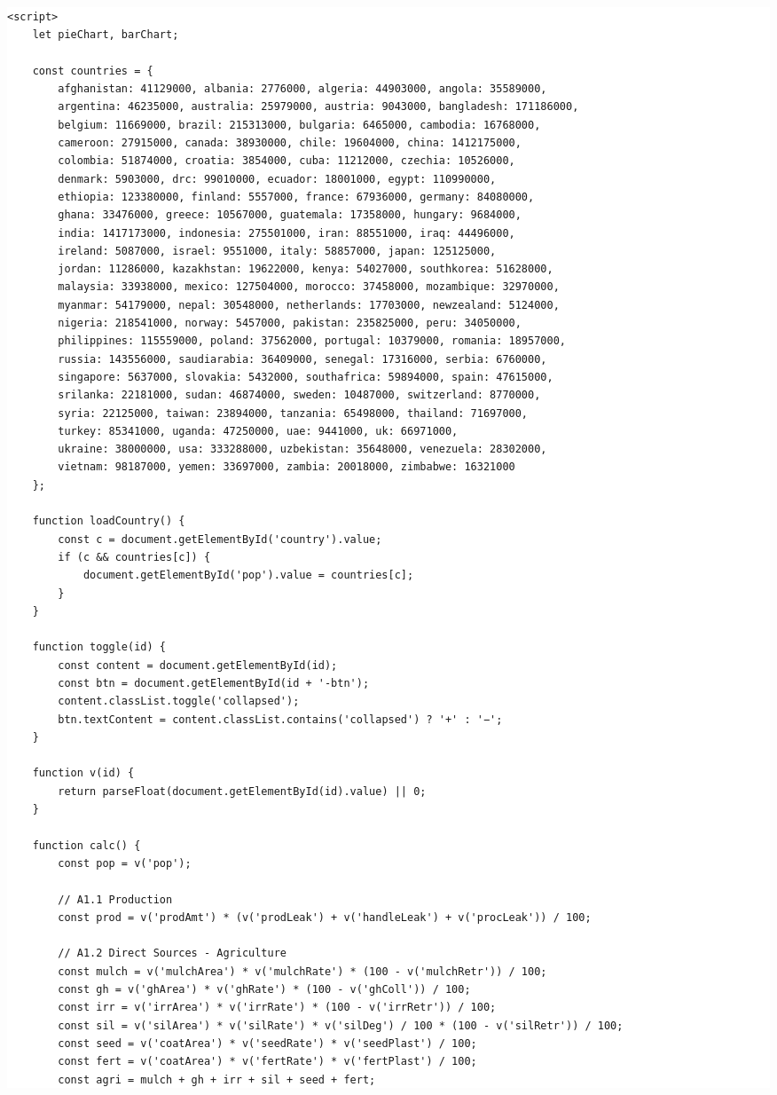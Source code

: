     <script>
        let pieChart, barChart;
        
        const countries = {
            afghanistan: 41129000, albania: 2776000, algeria: 44903000, angola: 35589000,
            argentina: 46235000, australia: 25979000, austria: 9043000, bangladesh: 171186000,
            belgium: 11669000, brazil: 215313000, bulgaria: 6465000, cambodia: 16768000,
            cameroon: 27915000, canada: 38930000, chile: 19604000, china: 1412175000,
            colombia: 51874000, croatia: 3854000, cuba: 11212000, czechia: 10526000,
            denmark: 5903000, drc: 99010000, ecuador: 18001000, egypt: 110990000,
            ethiopia: 123380000, finland: 5557000, france: 67936000, germany: 84080000,
            ghana: 33476000, greece: 10567000, guatemala: 17358000, hungary: 9684000,
            india: 1417173000, indonesia: 275501000, iran: 88551000, iraq: 44496000,
            ireland: 5087000, israel: 9551000, italy: 58857000, japan: 125125000,
            jordan: 11286000, kazakhstan: 19622000, kenya: 54027000, southkorea: 51628000,
            malaysia: 33938000, mexico: 127504000, morocco: 37458000, mozambique: 32970000,
            myanmar: 54179000, nepal: 30548000, netherlands: 17703000, newzealand: 5124000,
            nigeria: 218541000, norway: 5457000, pakistan: 235825000, peru: 34050000,
            philippines: 115559000, poland: 37562000, portugal: 10379000, romania: 18957000,
            russia: 143556000, saudiarabia: 36409000, senegal: 17316000, serbia: 6760000,
            singapore: 5637000, slovakia: 5432000, southafrica: 59894000, spain: 47615000,
            srilanka: 22181000, sudan: 46874000, sweden: 10487000, switzerland: 8770000,
            syria: 22125000, taiwan: 23894000, tanzania: 65498000, thailand: 71697000,
            turkey: 85341000, uganda: 47250000, uae: 9441000, uk: 66971000,
            ukraine: 38000000, usa: 333288000, uzbekistan: 35648000, venezuela: 28302000,
            vietnam: 98187000, yemen: 33697000, zambia: 20018000, zimbabwe: 16321000
        };

        function loadCountry() {
            const c = document.getElementById('country').value;
            if (c && countries[c]) {
                document.getElementById('pop').value = countries[c];
            }
        }

        function toggle(id) {
            const content = document.getElementById(id);
            const btn = document.getElementById(id + '-btn');
            content.classList.toggle('collapsed');
            btn.textContent = content.classList.contains('collapsed') ? '+' : '−';
        }

        function v(id) {
            return parseFloat(document.getElementById(id).value) || 0;
        }

        function calc() {
            const pop = v('pop');
            
            // A1.1 Production
            const prod = v('prodAmt') * (v('prodLeak') + v('handleLeak') + v('procLeak')) / 100;
            
            // A1.2 Direct Sources - Agriculture
            const mulch = v('mulchArea') * v('mulchRate') * (100 - v('mulchRetr')) / 100;
            const gh = v('ghArea') * v('ghRate') * (100 - v('ghColl')) / 100;
            const irr = v('irrArea') * v('irrRate') * (100 - v('irrRetr')) / 100;
            const sil = v('silArea') * v('silRate') * v('silDeg') / 100 * (100 - v('silRetr')) / 100;
            const seed = v('coatArea') * v('seedRate') * v('seedPlast') / 100;
            const fert = v('coatArea') * v('fertRate') * v('fertPlast') / 100;
            const agri = mulch + gh + irr + sil + seed + fert;
            